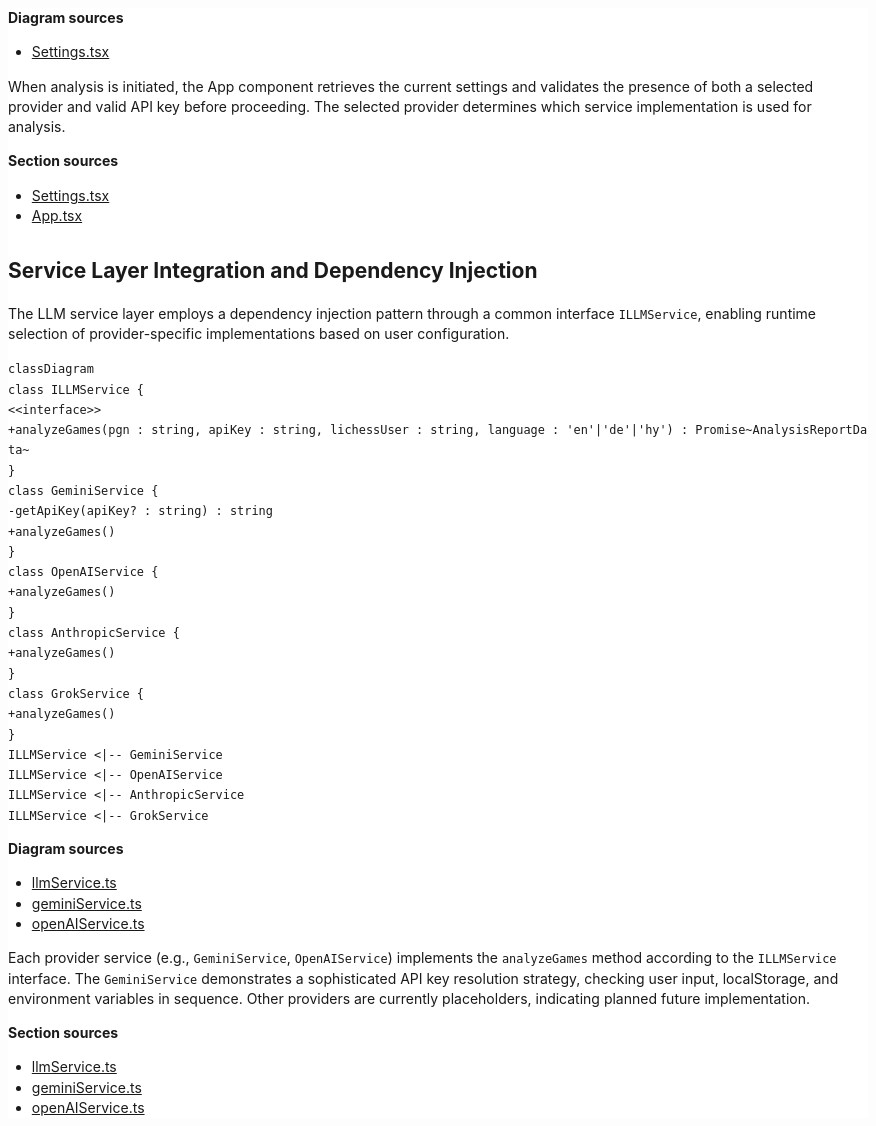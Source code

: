 **Diagram sources**  
- [Settings.tsx](file://components/Settings.tsx#L45-L95)

When analysis is initiated, the App component retrieves the current settings and validates the presence of both a selected provider and valid API key before proceeding. The selected provider determines which service implementation is used for analysis.

**Section sources**  
- [Settings.tsx](file://components/Settings.tsx#L10-L105)
- [App.tsx](file://App.tsx#L125-L158)

## Service Layer Integration and Dependency Injection
The LLM service layer employs a dependency injection pattern through a common interface `ILLMService`, enabling runtime selection of provider-specific implementations based on user configuration.

```mermaid
classDiagram
class ILLMService {
<<interface>>
+analyzeGames(pgn : string, apiKey : string, lichessUser : string, language : 'en'|'de'|'hy') : Promise~AnalysisReportData~
}
class GeminiService {
-getApiKey(apiKey? : string) : string
+analyzeGames()
}
class OpenAIService {
+analyzeGames()
}
class AnthropicService {
+analyzeGames()
}
class GrokService {
+analyzeGames()
}
ILLMService <|-- GeminiService
ILLMService <|-- OpenAIService
ILLMService <|-- AnthropicService
ILLMService <|-- GrokService
```

**Diagram sources**  
- [llmService.ts](file://services/llmService.ts#L1-L4)
- [geminiService.ts](file://services/geminiService.ts#L1-L165)
- [openAIService.ts](file://services/openAIService.ts#L1-L27)

Each provider service (e.g., `GeminiService`, `OpenAIService`) implements the `analyzeGames` method according to the `ILLMService` interface. The `GeminiService` demonstrates a sophisticated API key resolution strategy, checking user input, localStorage, and environment variables in sequence. Other providers are currently placeholders, indicating planned future implementation.

**Section sources**  
- [llmService.ts](file://services/llmService.ts#L1-L4)
- [geminiService.ts](file://services/geminiService.ts#L1-L165)
- [openAIService.ts](file://services/openAIService.ts#L1-L27)
